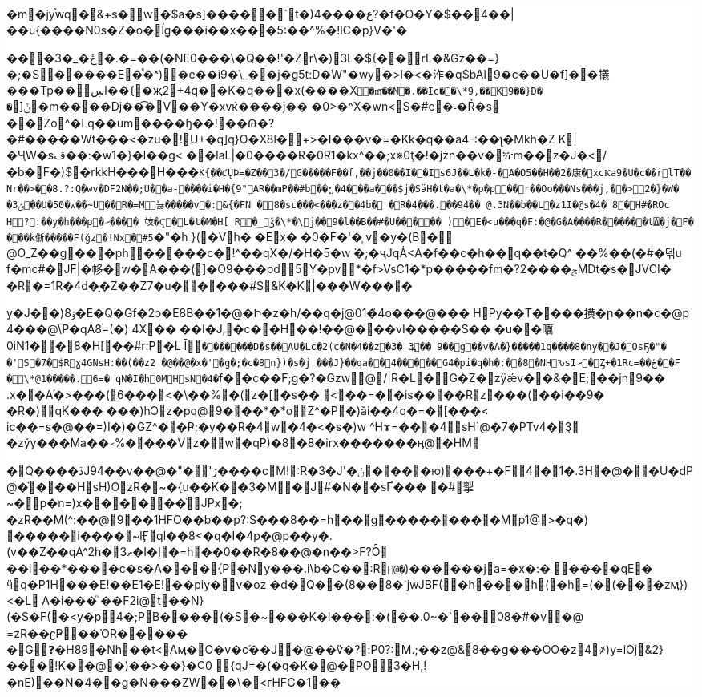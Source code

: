 �m�jy֯wq�&+s�w�$a�s]�����`t�)4����ع?�f�Ѳ�Y�$��4�� |��u{����N0s�Z�o�ĺg͎���i��x���5:��^%�!lC�p}V�'�
 
 ���3�\_�ځ�.�=��(�NE0���\�Q��!'�Zr\�) 3L�${��rL�&Gz��=}�;�S�����E�֯�ˣ)�e��i9�\_��j�g5t:D�W"�wy�>l�<�泎�q$bAl9�c��U�f]��犠���Tp��ڛ̱l��{�җ2+4q��K�q���x(����X`�m͞��M�.��Ic��\*9,��K9��}D��`]ݨ�m����Dj��͡�V��Y�xvќ����j�� �0>�^X�wn<S�#е�˗�Ŕ�s ��Zo^�Lq��um����ɧ��!��Թ�?�#�����Wt���<�zu�!U+�q]q}O�X8l�+>�I���v�=�Kk�q��a4-:��ʅ�Mkh�Z K|�ҶW�sڤ� �:�w1�}�l��g< ��ƚaL|�0����R�0R1�kx^��;x※0ţ�! �jżn��v�ዥm��z�J�</�b�F�)$� rkkH���H���`K{��ƈŲϷ=�Z��3�/G�����F��f,��j��0��I��Is6J��L�k�-�A�O5��H��2�康�xcҜа9�U�c��rlT��Nr��>��8.?:Q�wv�DF2N��;U��a-����i�H�{9" AR��mP��#b��⣂�4���a���$j�SӭH�t�a�\*�p�p��r��Oo���Ns���j,��>2�}�W��ؿ3��U�50�w��~U��R�=M늃�����v�:&{�FN �8�sւ���<���z��4 b� �R�4 ���. ��94��
@.3N��b��L�z1I�@s�4 �
8�H#�ROcH?:��y�h���p�ށ���� 攱�Ҁ�L�t�M�H[ R�̲ǯ�\*�\j��9�l��B��#�U��΍���
)�E�<u���q�F:�@�G�A� ���R������t⍍�j�F����k㑜�� ���F(ǧz�!Nx�#5`�"�h
}(�Vh�
�Ex�
� 0�F�'�֧ v�y�(В�
@O\_Z��g���ph�����c�!^��qX�/�H�5�w
̀�;�ҷJqȦ<A�f��c�h��q�� t�Q^ ��%��(�#�덲u f�mc#�JF|�㡅�w�A��� (]�O9���pd5Y�pv\*�f>VsC1�\*p �����fm�?ݮ��� �2MDt�s�JVCI� �R�=1R�4d�͓�Z��Z7�u�����#S&K�K|���W� ���
 
 y�J��)ۉ8�E�Q�Gf�2ͻ�E8B��1�@�Ի�z�h/��q�j@01�҅4o���@���
HPy��T�৑���撗�ր��n�c�@p 4���@\P�qA8=(�) 4X� � ��I�J,�c��H��!��@���vI�����S�� �u��曞0iN1��8�H[��#r:P�L
Ī`�������D�s��AU�Lc�2(c�N�4��z�3�
3߽�� 9��g��v �A�}�����1q����8�ny��J�OsҔ�"��'S�7�$Rɣ4  GNsH:��(��z2 �@��@�x�'�ց�;�c�8n}) �s�j
���J}��qa��4�����G4�pi�q�h�:��8�NHԄsIށ�Ȥ+�1Rc=��ځ��F�\*@1�����.6=� qN�I�h0MHsN�4�`f��c��F;g�?�Gzw@/|R�L�G� Z�zӱǽ v��&�E;��j n9��
.x��A֝�>���(6���<�\��% �(z�[�s��  <��=��is����Rz���(��i��9� �R� )qK��� ���)h Ͻz�pq@9���\*� \*oZ^�P�)ǎi��4q�=�[���<
ic��=s�@��=)I�)�GZ^��Ҏ;�y��R�4w�4�<�s�)w
 ^Hɤ=���4sH`@�7�PTv4�Ҙ �zўy���Ma��ހ%����Vz�׊w�qP)�8�8�irx�������ӊ@�HM
 
 �Q����ڏJ94��v��@�"�'ڒ����cM!:R�3�J '�ݩ����ю)\���+�F4� 1�.3H�@��U �dP@�֗���H sH)OzR�~� {u��K��3�M�J#�N��sҐ��� �#揧~�p�n=)x������֓JPx�; �zR�� M(^:��@9��1HFO��b��p?:S���8��=h��g���������Mp1@>�q�) ��� ��i����~lӺ ql��8<�q�I�4p�@p��y�.(v��Z��qA^2h �ތ3�I�إ�=h��0��R�8��@�n��>F?Ȫ㊞��i��\*����c�s�A���{P�Ny���.i\b�C��:R`@�`)������ja=�x�:�
����qE� ӵq�P1H���E!��E1�E!��piy�v�oz �d�Q��(8��8�'jwJBF(�h���h(�h=(�(���zӎ}) <� L
A�i���֘
��F2i@t��N}(� S�F(�<у�p4�;PB����(�S�~���K�I���:�(��.0~�`��08�#�v�@
=zR��ʗҎ��ΌR����� �G❓�H89�Nh��t<Aӎ�O�v�c֒��J�@��ѷ�?:P 0?:M.;��z@&8��ց���OO�z4҂)y=iOj&2} ���!K��@�)��>��}�Ҁ0
{qJ=�(�q�K�@�PO┎3�H,!�nE)��N�4��g�N���ZW��\�<ғHFG�1��
 











